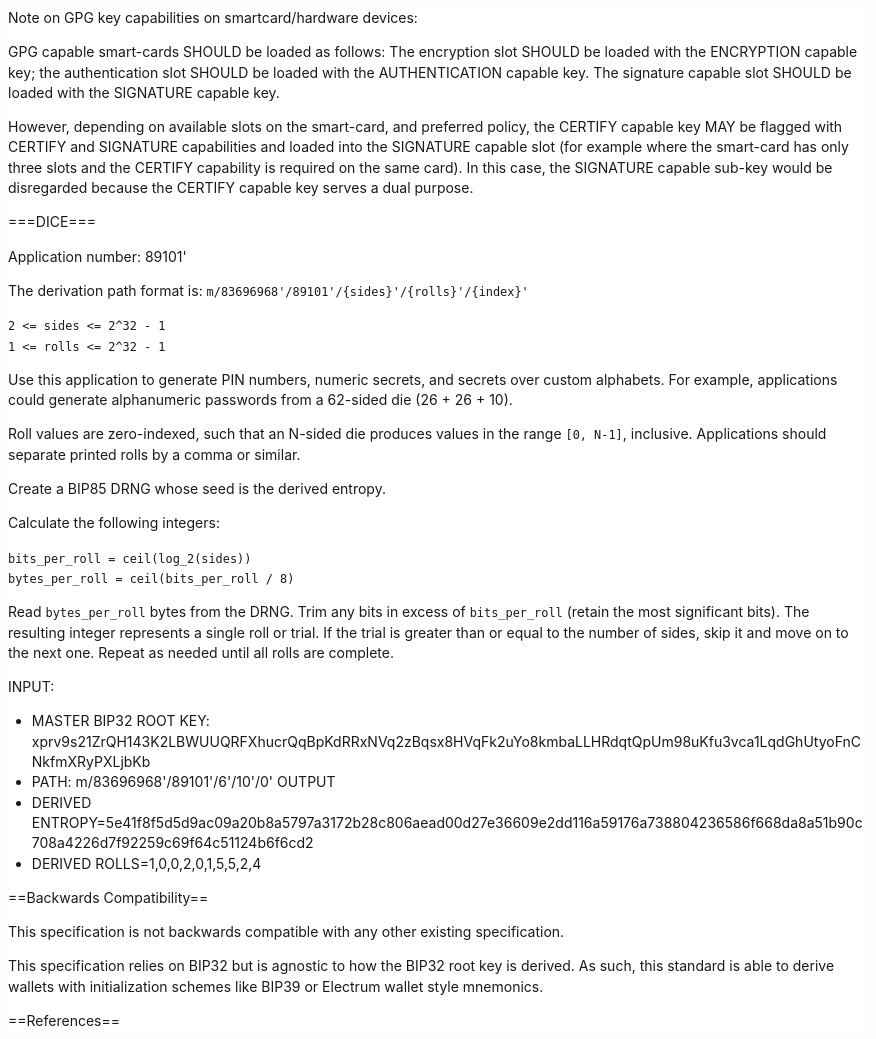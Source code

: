 Note on GPG key capabilities on smartcard/hardware devices:

GPG capable smart-cards SHOULD be loaded as follows: The encryption slot SHOULD be loaded with the ENCRYPTION capable key; the authentication slot SHOULD be loaded with the AUTHENTICATION capable key. The signature capable slot SHOULD be loaded with the SIGNATURE capable key.

However, depending on available slots on the smart-card, and preferred policy, the CERTIFY capable key MAY be flagged with CERTIFY and SIGNATURE capabilities and loaded into the SIGNATURE capable slot (for example where the smart-card has only three slots and the CERTIFY capability is required on the same card). In this case, the SIGNATURE capable sub-key would be disregarded because the CERTIFY capable key serves a dual purpose.

===DICE===

Application number: 89101'

The derivation path format is: <code>m/83696968'/89101'/{sides}'/{rolls}'/{index}'</code>

    2 <= sides <= 2^32 - 1
    1 <= rolls <= 2^32 - 1

Use this application to generate PIN numbers, numeric secrets, and secrets over custom alphabets.
For example, applications could generate alphanumeric passwords from a 62-sided die (26 + 26 + 10).

Roll values are zero-indexed, such that an N-sided die produces values in the range
<code>[0, N-1]</code>, inclusive. Applications should separate printed rolls by a comma or similar.

Create a BIP85 DRNG whose seed is the derived entropy.

Calculate the following integers:

    bits_per_roll = ceil(log_2(sides))
    bytes_per_roll = ceil(bits_per_roll / 8)

Read <code>bytes_per_roll</code> bytes from the DRNG.
Trim any bits in excess of <code>bits_per_roll</code> (retain the most
significant bits). The resulting integer represents a single roll or trial.
If the trial is greater than or equal to the number of sides, skip it and
move on to the next one. Repeat as needed until all rolls are complete.

INPUT:
* MASTER BIP32 ROOT KEY: xprv9s21ZrQH143K2LBWUUQRFXhucrQqBpKdRRxNVq2zBqsx8HVqFk2uYo8kmbaLLHRdqtQpUm98uKfu3vca1LqdGhUtyoFnCNkfmXRyPXLjbKb
* PATH: m/83696968'/89101'/6'/10'/0'
OUTPUT
* DERIVED ENTROPY=5e41f8f5d5d9ac09a20b8a5797a3172b28c806aead00d27e36609e2dd116a59176a738804236586f668da8a51b90c708a4226d7f92259c69f64c51124b6f6cd2
* DERIVED ROLLS=1,0,0,2,0,1,5,5,2,4

==Backwards Compatibility==

This specification is not backwards compatible with any other existing specification.

This specification relies on BIP32 but is agnostic to how the BIP32 root key is derived. As such, this standard is able to derive wallets with initialization schemes like BIP39 or Electrum wallet style mnemonics.

==References==
